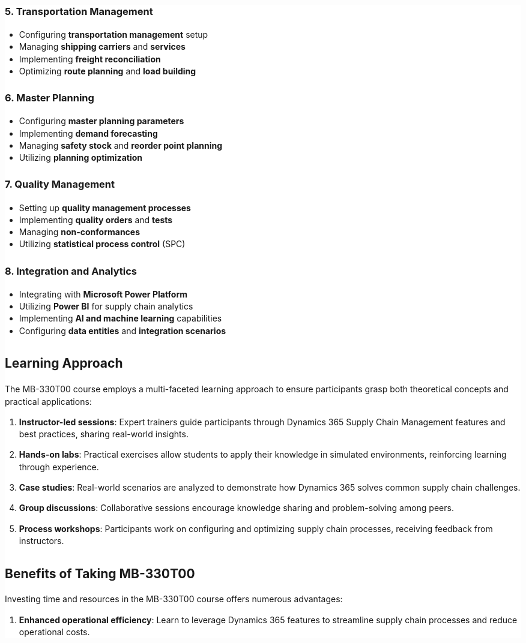 ### 5. Transportation Management

- Configuring **transportation management** setup
- Managing **shipping carriers** and **services**
- Implementing **freight reconciliation**
- Optimizing **route planning** and **load building**

### 6. Master Planning

- Configuring **master planning parameters**
- Implementing **demand forecasting**
- Managing **safety stock** and **reorder point planning**
- Utilizing **planning optimization**

### 7. Quality Management

- Setting up **quality management processes**
- Implementing **quality orders** and **tests**
- Managing **non-conformances**
- Utilizing **statistical process control** (SPC)

### 8. Integration and Analytics

- Integrating with **Microsoft Power Platform**
- Utilizing **Power BI** for supply chain analytics
- Implementing **AI and machine learning** capabilities
- Configuring **data entities** and **integration scenarios**

## Learning Approach

The MB-330T00 course employs a multi-faceted learning approach to ensure participants grasp both theoretical concepts and practical applications:

1. **Instructor-led sessions**: Expert trainers guide participants through Dynamics 365 Supply Chain Management features and best practices, sharing real-world insights.

2. **Hands-on labs**: Practical exercises allow students to apply their knowledge in simulated environments, reinforcing learning through experience.

3. **Case studies**: Real-world scenarios are analyzed to demonstrate how Dynamics 365 solves common supply chain challenges.

4. **Group discussions**: Collaborative sessions encourage knowledge sharing and problem-solving among peers.

5. **Process workshops**: Participants work on configuring and optimizing supply chain processes, receiving feedback from instructors.

## Benefits of Taking MB-330T00

Investing time and resources in the MB-330T00 course offers numerous advantages:

1. **Enhanced operational efficiency**: Learn to leverage Dynamics 365 features to streamline supply chain processes and reduce operational costs.
